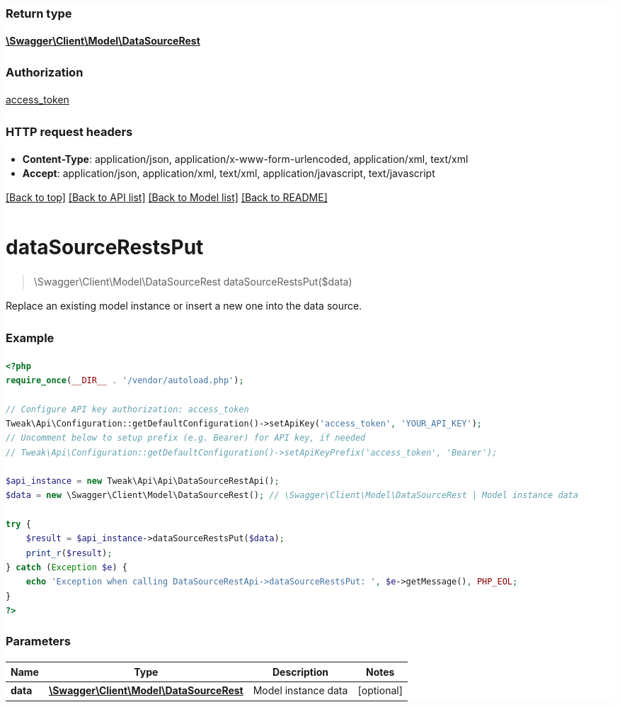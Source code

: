 ### Return type

[**\Swagger\Client\Model\DataSourceRest**](../Model/DataSourceRest.md)

### Authorization

[access_token](../../README.md#access_token)

### HTTP request headers

 - **Content-Type**: application/json, application/x-www-form-urlencoded, application/xml, text/xml
 - **Accept**: application/json, application/xml, text/xml, application/javascript, text/javascript

[[Back to top]](#) [[Back to API list]](../../README.md#documentation-for-api-endpoints) [[Back to Model list]](../../README.md#documentation-for-models) [[Back to README]](../../README.md)

# **dataSourceRestsPut**
> \Swagger\Client\Model\DataSourceRest dataSourceRestsPut($data)

Replace an existing model instance or insert a new one into the data source.

### Example
```php
<?php
require_once(__DIR__ . '/vendor/autoload.php');

// Configure API key authorization: access_token
Tweak\Api\Configuration::getDefaultConfiguration()->setApiKey('access_token', 'YOUR_API_KEY');
// Uncomment below to setup prefix (e.g. Bearer) for API key, if needed
// Tweak\Api\Configuration::getDefaultConfiguration()->setApiKeyPrefix('access_token', 'Bearer');

$api_instance = new Tweak\Api\Api\DataSourceRestApi();
$data = new \Swagger\Client\Model\DataSourceRest(); // \Swagger\Client\Model\DataSourceRest | Model instance data

try {
    $result = $api_instance->dataSourceRestsPut($data);
    print_r($result);
} catch (Exception $e) {
    echo 'Exception when calling DataSourceRestApi->dataSourceRestsPut: ', $e->getMessage(), PHP_EOL;
}
?>
```

### Parameters

Name | Type | Description  | Notes
------------- | ------------- | ------------- | -------------
 **data** | [**\Swagger\Client\Model\DataSourceRest**](../Model/\Swagger\Client\Model\DataSourceRest.md)| Model instance data | [optional]
